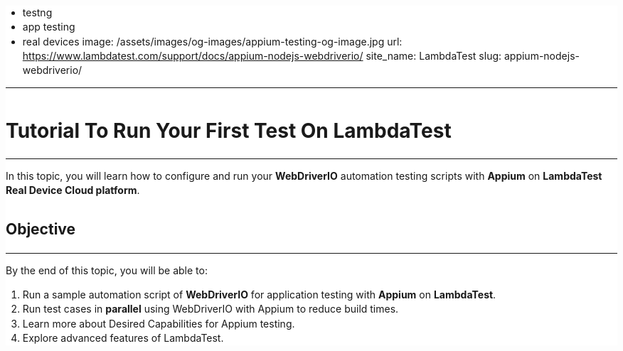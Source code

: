   - testng
  - app testing
  - real devices
image: /assets/images/og-images/appium-testing-og-image.jpg
url: https://www.lambdatest.com/support/docs/appium-nodejs-webdriverio/
site_name: LambdaTest
slug: appium-nodejs-webdriverio/
---

<script type="application/ld+json"
      dangerouslySetInnerHTML={{ __html: JSON.stringify({
       "@context": "https://schema.org",
        "@type": "BreadcrumbList",
        "itemListElement": [{
          "@type": "ListItem",
          "position": 1,
          "name": "Home",
          "item": "https://www.lambdatest.com"
        },{
          "@type": "ListItem",
          "position": 2,
          "name": "Support",
          "item": "https://www.lambdatest.com/support/docs/"
        },{
          "@type": "ListItem",
          "position": 3,
          "name": "WebDriverIO With Appium",
          "item": "https://www.lambdatest.com/support/docs/appium-nodejs-webdriverio/"
        }]
      })
    }}
></script>

# Tutorial To Run Your First Test On LambdaTest

---

In this topic, you will learn how to configure and run your **WebDriverIO** automation testing scripts with **Appium** on **LambdaTest Real Device Cloud platform**.

## Objective

---

By the end of this topic, you will be able to:

1. Run a sample automation script of **WebDriverIO** for application testing with **Appium** on **LambdaTest**.
2. Run test cases in **parallel** using WebDriverIO with Appium to reduce build times.
3. Learn more about Desired Capabilities for Appium testing.
4. Explore advanced features of LambdaTest.
